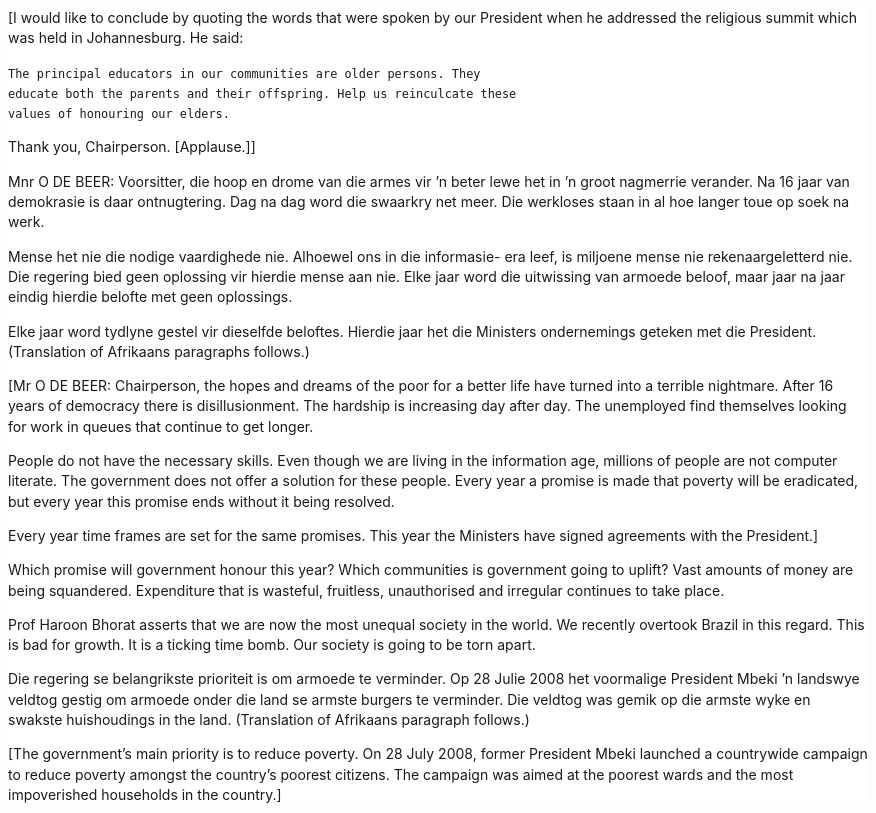 [I would like to conclude by quoting the words that were spoken by our
President when he addressed the religious summit which was held in
Johannesburg. He said:

    The principal educators in our communities are older persons. They
    educate both the parents and their offspring. Help us reinculcate these
    values of honouring our elders.


Thank you, Chairperson. [Applause.]]

Mnr O DE BEER: Voorsitter, die hoop en drome van die armes vir ’n beter
lewe het in ’n groot nagmerrie verander. Na 16 jaar van demokrasie is daar
ontnugtering. Dag na dag word die swaarkry net meer. Die werkloses staan in
al hoe langer toue op soek na werk.

Mense het nie die nodige vaardighede nie. Alhoewel ons in die informasie-
era leef, is miljoene mense nie rekenaargeletterd nie. Die regering bied
geen oplossing vir hierdie mense aan nie. Elke jaar word die uitwissing van
armoede beloof, maar jaar na jaar eindig hierdie belofte met geen
oplossings.

Elke jaar word tydlyne gestel vir dieselfde beloftes. Hierdie jaar het die
Ministers ondernemings geteken met die President. (Translation of Afrikaans
paragraphs follows.)

[Mr O DE BEER: Chairperson, the hopes and dreams of the poor for a better
life have turned into a terrible nightmare. After 16 years of democracy
there is disillusionment. The hardship is increasing day after day. The
unemployed find themselves looking for work in queues that continue to get
longer.

People do not have the necessary skills. Even though we are living in the
information age, millions of people are not computer literate. The
government does not offer a solution for these people. Every year a promise
is made that poverty will be eradicated, but every year this promise ends
without it being resolved.

Every year time frames are set for the same promises. This year the
Ministers have signed agreements with the President.]

Which promise will government honour this year? Which communities is
government going to uplift? Vast amounts of money are being squandered.
Expenditure that is wasteful, fruitless, unauthorised and irregular
continues to take place.

Prof Haroon Bhorat asserts that we are now the most unequal society in the
world. We recently overtook Brazil in this regard. This is bad for growth.
It is a ticking time bomb. Our society is going to be torn apart.

Die regering se belangrikste prioriteit is om armoede te verminder. Op 28
Julie 2008 het voormalige President Mbeki ’n landswye veldtog gestig om
armoede onder die land se armste burgers te verminder. Die veldtog was
gemik op die armste wyke en swakste huishoudings in the land. (Translation
of Afrikaans paragraph follows.)

[The government’s main priority is to reduce poverty. On 28 July 2008,
former President Mbeki launched a countrywide campaign to reduce poverty
amongst the country’s poorest citizens. The campaign was aimed at the
poorest wards and the most impoverished households in the country.]
